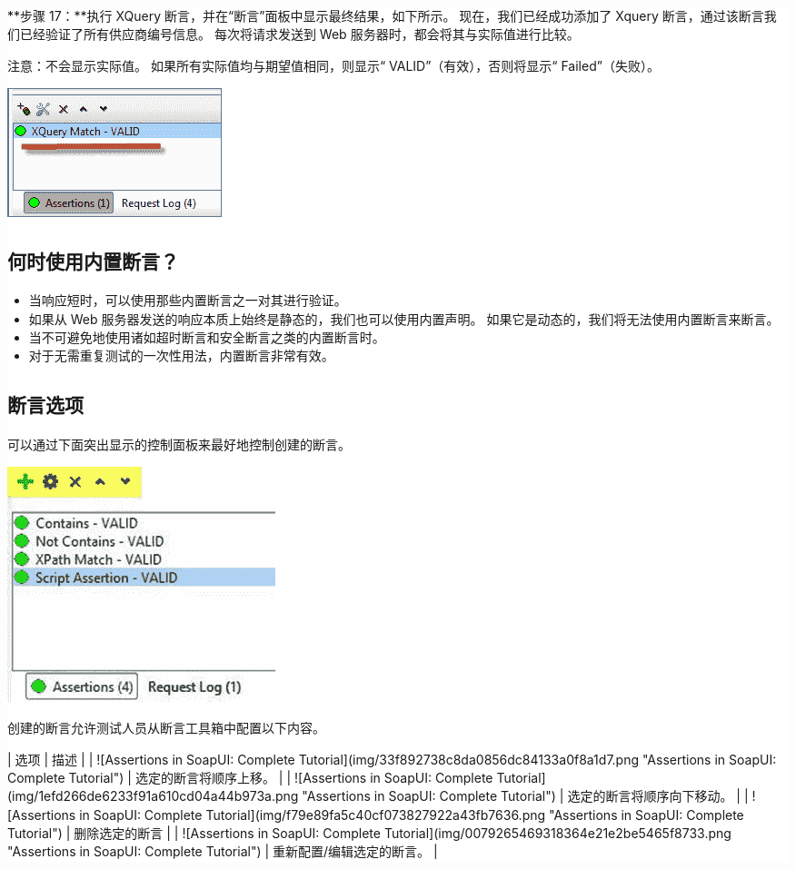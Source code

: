 **步骤 17：**执行 XQuery 断言，并在“断言”面板中显示最终结果，如下所示。 现在，我们已经成功添加了 Xquery 断言，通过该断言我们已经验证了所有供应商编号信息。 每次将请求发送到 Web 服务器时，都会将其与实际值进行比较。

注意：不会显示实际值。 如果所有实际值均与期望值相同，则显示“ VALID”（有效），否则将显示“ Failed”（失败）。

![Assertions in SoapUI: Complete Tutorial](img/5edfda40a76a9e30a875723adaca620a.png "Assertions in SoapUI: Complete Tutorial")

## 何时使用内置断言？

*   当响应短时，可以使用那些内置断言之一对其进行验证。
*   如果从 Web 服务器发送的响应本质上始终是静态的，我们也可以使用内置声明。 如果它是动态的，我们将无法使用内置断言来断言。
*   当不可避免地使用诸如超时断言和安全断言之类的内置断言时。
*   对于无需重复测试的一次性用法，内置断言非常有效。

## 断言选项

可以通过下面突出显示的控制面板来最好地控制创建的断言。

![](img/6ec91af664fe2fd803948167001f64fa.png)

创建的断言允许测试人员从断言工具箱中配置以下内容。

<colgroup><col style="width:63px"><col style="width:527px"></colgroup>
| 选项 | 描述 |
| ![Assertions in SoapUI: Complete Tutorial](img/33f892738c8da0856dc84133a0f8a1d7.png "Assertions in SoapUI: Complete Tutorial") | 选定的断言将顺序上移。 |
| ![Assertions in SoapUI: Complete Tutorial](img/1efd266de6233f91a610cd04a44b973a.png "Assertions in SoapUI: Complete Tutorial") | 选定的断言将顺序向下移动。 |
| ![Assertions in SoapUI: Complete Tutorial](img/f79e89fa5c40cf073827922a43fb7636.png "Assertions in SoapUI: Complete Tutorial") | 删除选定的断言 |
| ![Assertions in SoapUI: Complete Tutorial](img/0079265469318364e21e2be5465f8733.png "Assertions in SoapUI: Complete Tutorial") | 重新配置/编辑选定的断言。 |
